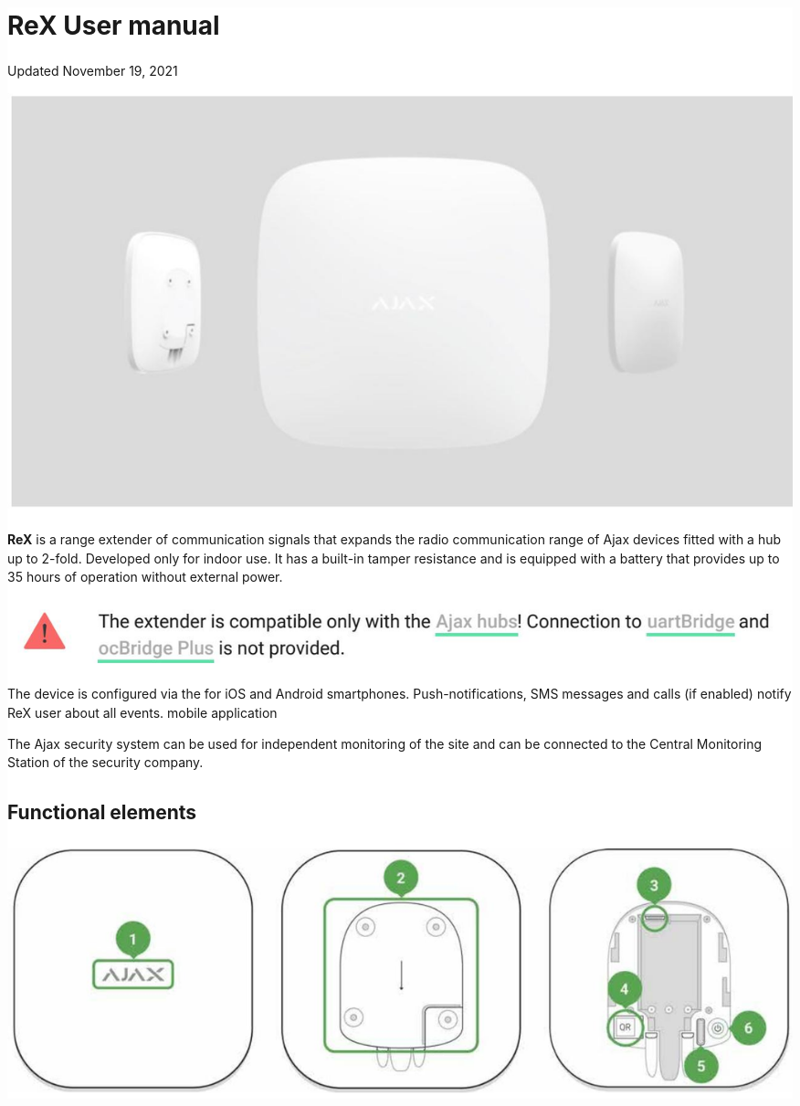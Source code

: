 # ReX User manual

Updated November 19, 2021

![](_page_0_Picture_2.jpeg)

**ReX** is a range extender of communication signals that expands the radio communication range of Ajax devices fitted with a hub up to 2-fold. Developed only for indoor use. It has a built-in tamper resistance and is equipped with a battery that provides up to 35 hours of operation without external power.

![](_page_0_Picture_4.jpeg)

The device is configured via the for iOS and Android smartphones. Push-notifications, SMS messages and calls (if enabled) notify ReX user about all events. mobile application

The Ajax security system can be used for independent monitoring of the site and can be connected to the Central Monitoring Station of the security company.

## Functional elements

![](_page_1_Picture_2.jpeg)
